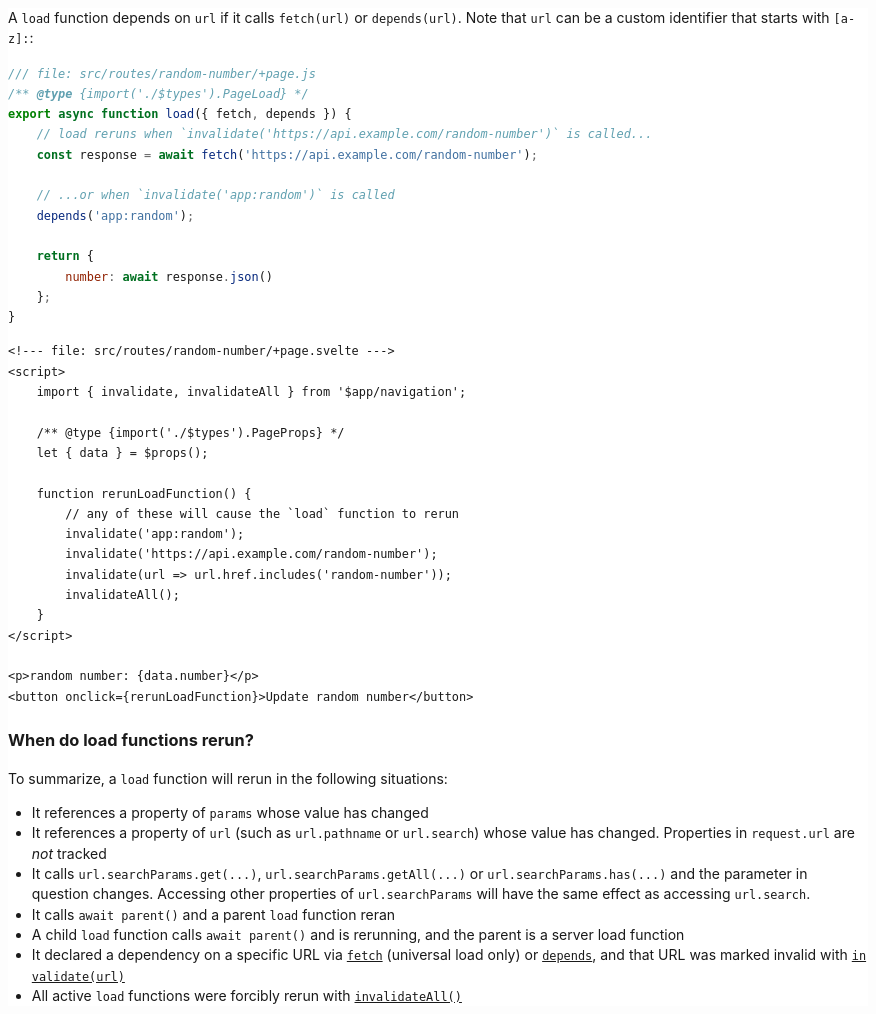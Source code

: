 A `load` function depends on `url` if it calls `fetch(url)` or `depends(url)`. Note that `url` can be a custom identifier that starts with `[a-z]:`:

```js
/// file: src/routes/random-number/+page.js
/** @type {import('./$types').PageLoad} */
export async function load({ fetch, depends }) {
	// load reruns when `invalidate('https://api.example.com/random-number')` is called...
	const response = await fetch('https://api.example.com/random-number');

	// ...or when `invalidate('app:random')` is called
	depends('app:random');

	return {
		number: await response.json()
	};
}
```

```svelte
<!--- file: src/routes/random-number/+page.svelte --->
<script>
	import { invalidate, invalidateAll } from '$app/navigation';

	/** @type {import('./$types').PageProps} */
	let { data } = $props();

	function rerunLoadFunction() {
		// any of these will cause the `load` function to rerun
		invalidate('app:random');
		invalidate('https://api.example.com/random-number');
		invalidate(url => url.href.includes('random-number'));
		invalidateAll();
	}
</script>

<p>random number: {data.number}</p>
<button onclick={rerunLoadFunction}>Update random number</button>
```

### When do load functions rerun?

To summarize, a `load` function will rerun in the following situations:

- It references a property of `params` whose value has changed
- It references a property of `url` (such as `url.pathname` or `url.search`) whose value has changed. Properties in `request.url` are _not_ tracked
- It calls `url.searchParams.get(...)`, `url.searchParams.getAll(...)` or `url.searchParams.has(...)` and the parameter in question changes. Accessing other properties of `url.searchParams` will have the same effect as accessing `url.search`.
- It calls `await parent()` and a parent `load` function reran
- A child `load` function calls `await parent()` and is rerunning, and the parent is a server load function
- It declared a dependency on a specific URL via [`fetch`](#Making-fetch-requests) (universal load only) or [`depends`](@sveltejs-kit#LoadEvent), and that URL was marked invalid with [`invalidate(url)`]($app-navigation#invalidate)
- All active `load` functions were forcibly rerun with [`invalidateAll()`]($app-navigation#invalidateAll)
